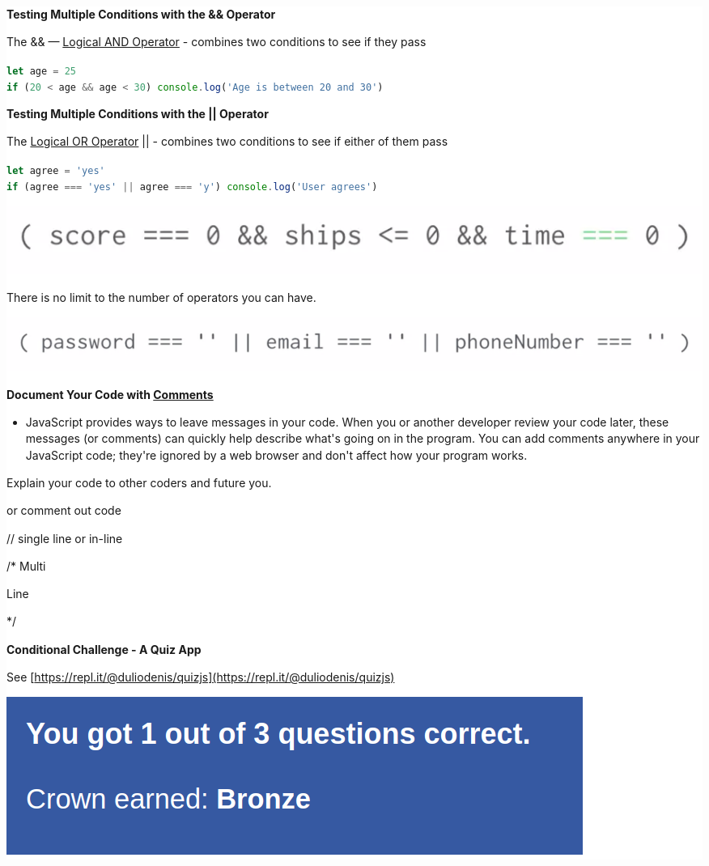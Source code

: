 **Testing Multiple Conditions with the && Operator**

The && — [Logical AND Operator](https://developer.mozilla.org/en-US/docs/Web/JavaScript/Reference/Operators/Logical_Operators#Logical_AND) - combines two conditions to see if they pass

```jsx
let age = 25
if (20 < age && age < 30) console.log('Age is between 20 and 30')
```

**Testing Multiple Conditions with the || Operator**

The [Logical OR Operator](https://developer.mozilla.org/en-US/docs/Web/JavaScript/Reference/Operators/Logical_Operators#Logical_OR) || - combines two conditions to see if either of them pass

```jsx
let agree = 'yes'
if (agree === 'yes' || agree === 'y') console.log('User agrees')
```

![02-JS-Basics%20063b61fd805b4ffead33820dc7fede05/Screenshot_from_2020-10-04_17-50-20.png](02-JS-Basics%20063b61fd805b4ffead33820dc7fede05/Screenshot_from_2020-10-04_17-50-20.png)

There is no limit to the number of operators you can have.

![02-JS-Basics%20063b61fd805b4ffead33820dc7fede05/Screenshot_from_2020-10-04_17-51-07.png](02-JS-Basics%20063b61fd805b4ffead33820dc7fede05/Screenshot_from_2020-10-04_17-51-07.png)

**Document Your Code with [Comments](https://developer.mozilla.org/en-US/docs/Web/JavaScript/Guide/Grammar_and_types#Comments)**

- JavaScript provides ways to leave messages in your code. When you or another developer review your code later, these messages (or comments) can quickly help describe what's going on in the program. You can add comments anywhere in your JavaScript code; they're ignored by a web browser and don't affect how your program works.

Explain your code to other coders and future you.

or comment out code

// single line or in-line

/* Multi 

Line

*/

**Conditional Challenge - A Quiz App**

See [https://repl.it/@duliodenis/quizjs](https://repl.it/@duliodenis/quizjs)

![02-JS-Basics%20063b61fd805b4ffead33820dc7fede05/Screenshot_from_2020-10-04_18-20-27.png](02-JS-Basics%20063b61fd805b4ffead33820dc7fede05/Screenshot_from_2020-10-04_18-20-27.png)
